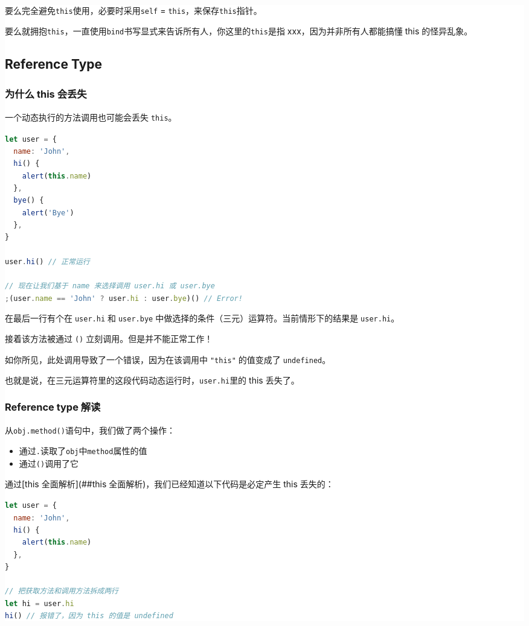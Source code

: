要么完全避免`this`使用，必要时采用`self` = `this`，来保存`this`指针。

要么就拥抱`this`，一直使用`bind`书写显式来告诉所有人，你这里的`this`是指 xxx，因为并非所有人都能搞懂 this 的怪异乱象。

## Reference Type

### 为什么 this 会丢失

一个动态执行的方法调用也可能会丢失 `this`。

```js
let user = {
  name: 'John',
  hi() {
    alert(this.name)
  },
  bye() {
    alert('Bye')
  },
}

user.hi() // 正常运行

// 现在让我们基于 name 来选择调用 user.hi 或 user.bye
;(user.name == 'John' ? user.hi : user.bye)() // Error!
```

在最后一行有个在 `user.hi` 和 `user.bye` 中做选择的条件（三元）运算符。当前情形下的结果是 `user.hi`。

接着该方法被通过 `()` 立刻调用。但是并不能正常工作！

如你所见，此处调用导致了一个错误，因为在该调用中 `"this"` 的值变成了 `undefined`。

也就是说，在三元运算符里的这段代码动态运行时，`user.hi`里的 this 丢失了。

### Reference type 解读

从`obj.method()`语句中，我们做了两个操作：

- 通过`.`读取了`obj`中`method`属性的值
- 通过`()`调用了它

通过[this 全面解析](##this 全面解析)，我们已经知道以下代码是必定产生 this 丢失的：

```js
let user = {
  name: 'John',
  hi() {
    alert(this.name)
  },
}

// 把获取方法和调用方法拆成两行
let hi = user.hi
hi() // 报错了，因为 this 的值是 undefined
```
